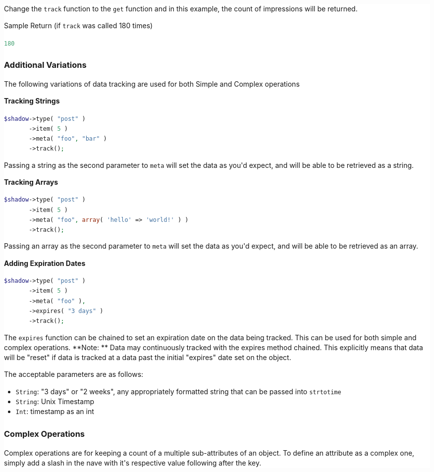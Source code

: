 Change the `track` function to the `get` function and in this example, the count of impressions will be returned.

Sample Return (if `track` was called 180 times)
```php
180
```

### Additional Variations
The following variations of data tracking are used for both Simple and Complex operations

**Tracking Strings**
```php
$shadow->type( "post" )
       ->item( 5 )
       ->meta( "foo", "bar" )
       ->track();
```
Passing a string as the second parameter to `meta` will set the data as you'd expect, and will be able to be retrieved as a string.

**Tracking Arrays**
```php
$shadow->type( "post" )
       ->item( 5 )
       ->meta( "foo", array( 'hello' => 'world!' ) )
       ->track();
```
Passing an array as the second parameter to `meta` will set the data as you'd expect, and will be able to be retrieved as an array.

**Adding Expiration Dates**
```php
$shadow->type( "post" )
       ->item( 5 )
       ->meta( "foo" ),
       ->expires( "3 days" )
       ->track();
```
The `expires` function can be chained to set an expiration date on the data being tracked. This can be used for both simple and complex operations. **Note: ** Data may continuously tracked with the expires method chained. This explicitly means that data will be "reset" if data is tracked at a data past the initial "expires" date set on the object.

The acceptable parameters are as follows:
* `String`: "3 days" or "2 weeks", any appropriately formatted string that can be passed into `strtotime`
* `String`: Unix Timestamp
* `Int`: timestamp as an int


### Complex Operations
Complex operations are for keeping a count of a multiple sub-attributes of an object. To define an attribute as a complex one, simply add a slash in the nave with it's respective value following after the key.
